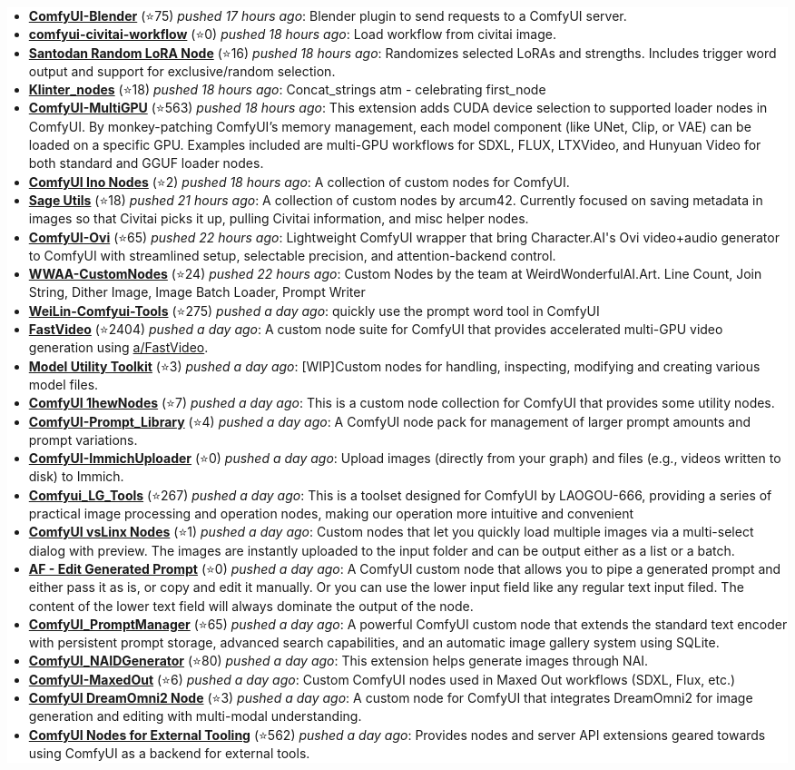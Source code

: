 - [**ComfyUI-Blender**](https://github.com/alexisrolland/ComfyUI-Blender) (⭐75) *pushed 17 hours ago*: Blender plugin to send requests to a ComfyUI server.
- [**comfyui-civitai-workflow**](https://github.com/shinich39/comfyui-civitai-workflow) (⭐0) *pushed 18 hours ago*: Load workflow from civitai image.
- [**Santodan Random LoRA Node**](https://github.com/Santodan/santodan-custom-nodes-comfyui) (⭐16) *pushed 18 hours ago*: Randomizes selected LoRAs and strengths. Includes trigger word output and support for exclusive/random selection.
- [**Klinter_nodes**](https://github.com/klinter007/klinter_nodes) (⭐18) *pushed 18 hours ago*: Concat_strings atm - celebrating first_node
- [**ComfyUI-MultiGPU**](https://github.com/pollockjj/ComfyUI-MultiGPU) (⭐563) *pushed 18 hours ago*: This extension adds CUDA device selection to supported loader nodes in ComfyUI. By monkey-patching ComfyUI’s memory management, each model component (like UNet, Clip, or VAE) can be loaded on a specific GPU. Examples included are multi-GPU workflows for SDXL, FLUX, LTXVideo, and Hunyuan Video for both standard and GGUF loader nodes.
- [**ComfyUI Ino Nodes**](https://github.com/nobandegani/comfyui_ino_nodes) (⭐2) *pushed 18 hours ago*: A collection of custom nodes for ComfyUI.
- [**Sage Utils**](https://github.com/arcum42/ComfyUI_SageUtils) (⭐18) *pushed 21 hours ago*: A collection of custom nodes by arcum42. Currently focused on saving metadata in images so that Civitai picks it up, pulling Civitai information, and misc helper nodes.
- [**ComfyUI-Ovi**](https://github.com/snicolast/ComfyUI-Ovi) (⭐65) *pushed 22 hours ago*: Lightweight ComfyUI wrapper that bring Character.AI's Ovi video+audio generator to ComfyUI with streamlined setup, selectable precision, and attention-backend control.
- [**WWAA-CustomNodes**](https://github.com/hgabha/WWAA-CustomNodes) (⭐24) *pushed 22 hours ago*: Custom Nodes by the team at WeirdWonderfulAI.Art. Line Count, Join String, Dither Image, Image Batch Loader, Prompt Writer
- [**WeiLin-Comfyui-Tools**](https://github.com/weilin9999/WeiLin-Comfyui-Tools) (⭐275) *pushed a day ago*: quickly use the prompt word tool in ComfyUI
- [**FastVideo**](https://github.com/hao-ai-lab/FastVideo) (⭐2404) *pushed a day ago*: A custom node suite for ComfyUI that provides accelerated multi-GPU video generation using [a/FastVideo](https://github.com/hao-ai-lab/FastVideo).
- [**Model Utility Toolkit**](https://github.com/silveroxides/ComfyUI-ModelUtils) (⭐3) *pushed a day ago*: [WIP]Custom nodes for handling, inspecting, modifying and creating various model files.
- [**ComfyUI 1hewNodes**](https://github.com/1hew/ComfyUI-1hewNodes) (⭐7) *pushed a day ago*: This is a custom node collection for ComfyUI that provides some utility nodes.
- [**ComfyUI-Prompt_Library**](https://github.com/hexxacubic/ComfyUI-Prompt_Library) (⭐4) *pushed a day ago*: A ComfyUI node pack for management of larger prompt amounts and prompt variations.
- [**ComfyUI-ImmichUploader**](https://github.com/PatrickBorkowicz/ComfyUI-ImmichUploader) (⭐0) *pushed a day ago*: Upload images (directly from your graph) and files (e.g., videos written to disk) to Immich.
- [**Comfyui_LG_Tools**](https://github.com/LAOGOU-666/Comfyui_LG_Tools) (⭐267) *pushed a day ago*: This is a toolset designed for ComfyUI by LAOGOU-666, providing a series of practical image processing and operation nodes, making our operation more intuitive and convenient
- [**ComfyUI vsLinx Nodes**](https://github.com/vslinx/ComfyUI-vslinx-nodes) (⭐1) *pushed a day ago*: Custom nodes that let you quickly load multiple images via a multi-select dialog with preview. The images are instantly uploaded to the input folder and can be output either as a list or a batch. 
- [**AF - Edit Generated Prompt**](https://github.com/alFrame/ComfyUI-AF-EditGeneratedPrompt) (⭐0) *pushed a day ago*: A ComfyUI custom node that allows you to pipe a generated prompt and either pass it as is, or copy and edit it manually. Or you can use the lower input field like any regular text input filed. The content of the lower text field will always dominate the output of the node.
- [**ComfyUI_PromptManager**](https://github.com/ComfyAssets/ComfyUI_PromptManager) (⭐65) *pushed a day ago*: A powerful ComfyUI custom node that extends the standard text encoder with persistent prompt storage, advanced search capabilities, and an automatic image gallery system using SQLite.
- [**ComfyUI_NAIDGenerator**](https://github.com/bedovyy/ComfyUI_NAIDGenerator) (⭐80) *pushed a day ago*: This extension helps generate images through NAI.
- [**ComfyUI-MaxedOut**](https://github.com/Maxed-Out-99/ComfyUI-MaxedOut) (⭐6) *pushed a day ago*: Custom ComfyUI nodes used in Maxed Out workflows (SDXL, Flux, etc.)
- [**ComfyUI DreamOmni2 Node**](https://github.com/HM-RunningHub/ComfyUI_RH_DreamOmni2) (⭐3) *pushed a day ago*: A custom node for ComfyUI that integrates DreamOmni2 for image generation and editing with multi-modal understanding.
- [**ComfyUI Nodes for External Tooling**](https://github.com/Acly/comfyui-tooling-nodes) (⭐562) *pushed a day ago*: Provides nodes and server API extensions geared towards using ComfyUI as a backend for external tools.